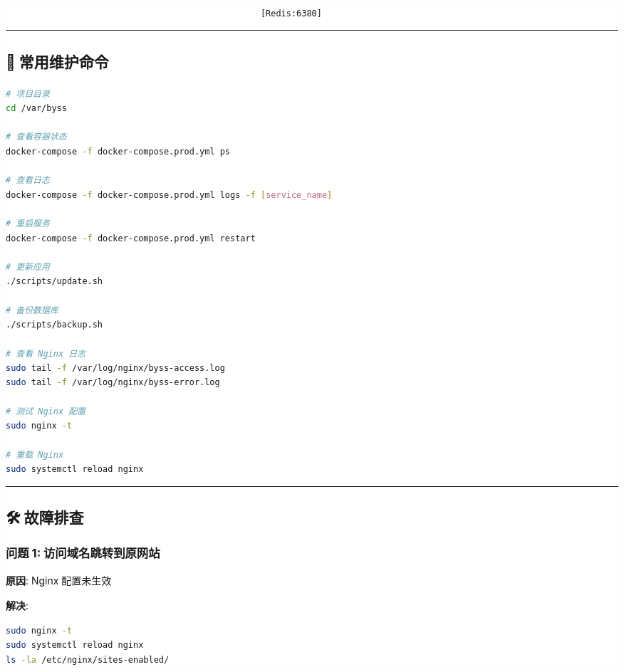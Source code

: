 ```
                                                  [Redis:6380]
```

---

## 🔧 常用维护命令

```bash
# 项目目录
cd /var/byss

# 查看容器状态
docker-compose -f docker-compose.prod.yml ps

# 查看日志
docker-compose -f docker-compose.prod.yml logs -f [service_name]

# 重启服务
docker-compose -f docker-compose.prod.yml restart

# 更新应用
./scripts/update.sh

# 备份数据库
./scripts/backup.sh

# 查看 Nginx 日志
sudo tail -f /var/log/nginx/byss-access.log
sudo tail -f /var/log/nginx/byss-error.log

# 测试 Nginx 配置
sudo nginx -t

# 重载 Nginx
sudo systemctl reload nginx
```

---

## 🛠️ 故障排查

### 问题 1: 访问域名跳转到原网站

**原因**: Nginx 配置未生效

**解决**:
```bash
sudo nginx -t
sudo systemctl reload nginx
ls -la /etc/nginx/sites-enabled/
```
